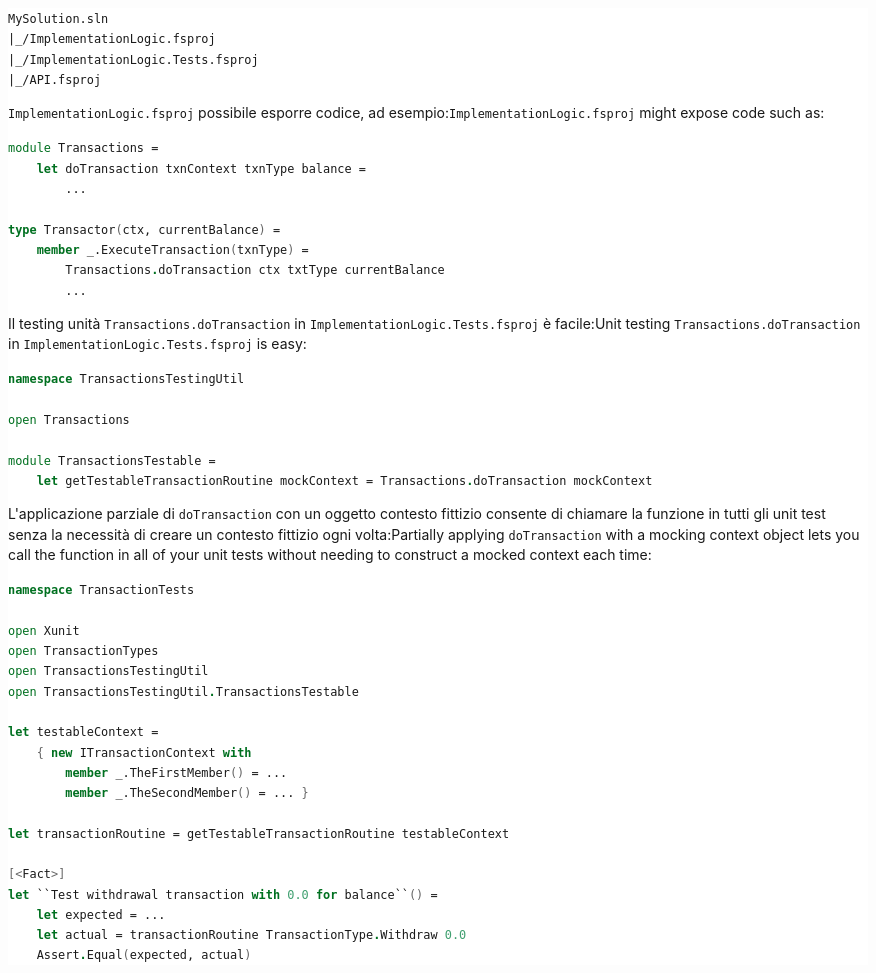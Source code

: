 ```
MySolution.sln
|_/ImplementationLogic.fsproj
|_/ImplementationLogic.Tests.fsproj
|_/API.fsproj
```

<span data-ttu-id="d95e2-249">`ImplementationLogic.fsproj` possibile esporre codice, ad esempio:</span><span class="sxs-lookup"><span data-stu-id="d95e2-249">`ImplementationLogic.fsproj` might expose code such as:</span></span>

```fsharp
module Transactions =
    let doTransaction txnContext txnType balance =
        ...

type Transactor(ctx, currentBalance) =
    member _.ExecuteTransaction(txnType) =
        Transactions.doTransaction ctx txtType currentBalance
        ...
```

<span data-ttu-id="d95e2-250">Il testing unità `Transactions.doTransaction` in `ImplementationLogic.Tests.fsproj` è facile:</span><span class="sxs-lookup"><span data-stu-id="d95e2-250">Unit testing `Transactions.doTransaction` in `ImplementationLogic.Tests.fsproj` is easy:</span></span>

```fsharp
namespace TransactionsTestingUtil

open Transactions

module TransactionsTestable =
    let getTestableTransactionRoutine mockContext = Transactions.doTransaction mockContext
```

<span data-ttu-id="d95e2-251">L'applicazione parziale di `doTransaction` con un oggetto contesto fittizio consente di chiamare la funzione in tutti gli unit test senza la necessità di creare un contesto fittizio ogni volta:</span><span class="sxs-lookup"><span data-stu-id="d95e2-251">Partially applying `doTransaction` with a mocking context object lets you call the function in all of your unit tests without needing to construct a mocked context each time:</span></span>

```fsharp
namespace TransactionTests

open Xunit
open TransactionTypes
open TransactionsTestingUtil
open TransactionsTestingUtil.TransactionsTestable

let testableContext =
    { new ITransactionContext with
        member _.TheFirstMember() = ...
        member _.TheSecondMember() = ... }

let transactionRoutine = getTestableTransactionRoutine testableContext

[<Fact>]
let ``Test withdrawal transaction with 0.0 for balance``() =
    let expected = ...
    let actual = transactionRoutine TransactionType.Withdraw 0.0
    Assert.Equal(expected, actual)
```
